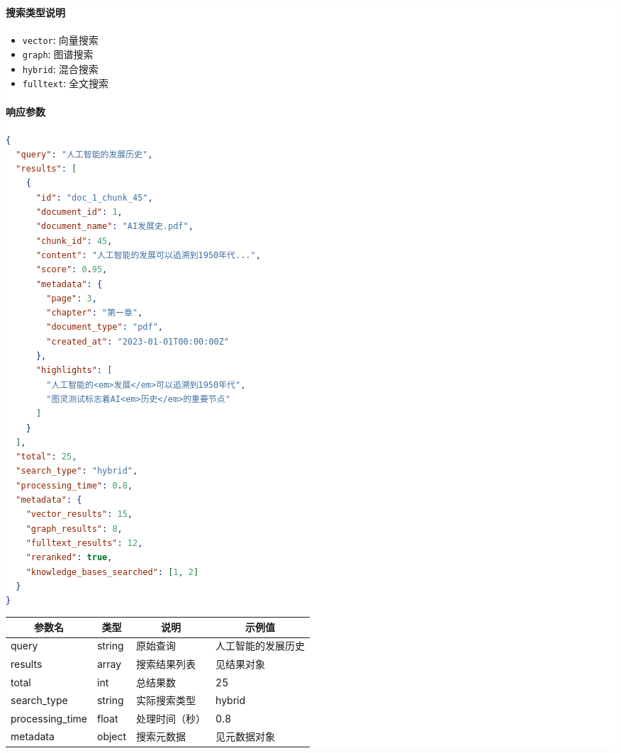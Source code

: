 #### 搜索类型说明
- `vector`: 向量搜索
- `graph`: 图谱搜索
- `hybrid`: 混合搜索
- `fulltext`: 全文搜索

#### 响应参数
```json
{
  "query": "人工智能的发展历史",
  "results": [
    {
      "id": "doc_1_chunk_45",
      "document_id": 1,
      "document_name": "AI发展史.pdf",
      "chunk_id": 45,
      "content": "人工智能的发展可以追溯到1950年代...",
      "score": 0.95,
      "metadata": {
        "page": 3,
        "chapter": "第一章",
        "document_type": "pdf",
        "created_at": "2023-01-01T00:00:00Z"
      },
      "highlights": [
        "人工智能的<em>发展</em>可以追溯到1950年代",
        "图灵测试标志着AI<em>历史</em>的重要节点"
      ]
    }
  ],
  "total": 25,
  "search_type": "hybrid",
  "processing_time": 0.8,
  "metadata": {
    "vector_results": 15,
    "graph_results": 8,
    "fulltext_results": 12,
    "reranked": true,
    "knowledge_bases_searched": [1, 2]
  }
}
```

| 参数名 | 类型 | 说明 | 示例值 |
|-------|------|------|--------|
| query | string | 原始查询 | 人工智能的发展历史 |
| results | array | 搜索结果列表 | 见结果对象 |
| total | int | 总结果数 | 25 |
| search_type | string | 实际搜索类型 | hybrid |
| processing_time | float | 处理时间（秒） | 0.8 |
| metadata | object | 搜索元数据 | 见元数据对象 |
